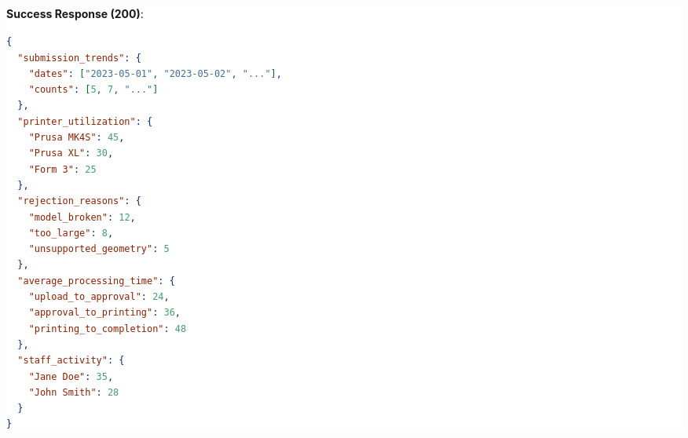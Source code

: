 **Success Response (200)**:
```json
{
  "submission_trends": {
    "dates": ["2023-05-01", "2023-05-02", "..."],
    "counts": [5, 7, "..."]
  },
  "printer_utilization": {
    "Prusa MK4S": 45,
    "Prusa XL": 30,
    "Form 3": 25
  },
  "rejection_reasons": {
    "model_broken": 12,
    "too_large": 8,
    "unsupported_geometry": 5
  },
  "average_processing_time": {
    "upload_to_approval": 24,
    "approval_to_printing": 36,
    "printing_to_completion": 48
  },
  "staff_activity": {
    "Jane Doe": 35,
    "John Smith": 28
  }
}
``` 